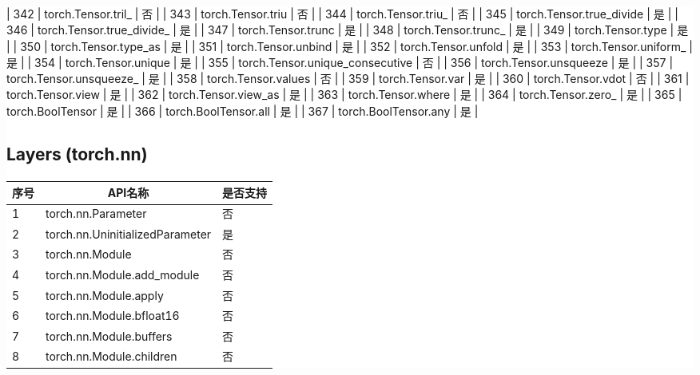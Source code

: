 | 342  | torch.Tensor.tril_                     | 否       |
| 343  | torch.Tensor.triu                      | 否       |
| 344  | torch.Tensor.triu_                     | 否       |
| 345  | torch.Tensor.true_divide               | 是       |
| 346  | torch.Tensor.true_divide_              | 是       |
| 347  | torch.Tensor.trunc                     | 是       |
| 348  | torch.Tensor.trunc_                    | 是       |
| 349  | torch.Tensor.type                      | 是       |
| 350  | torch.Tensor.type_as                   | 是       |
| 351  | torch.Tensor.unbind                    | 是       |
| 352  | torch.Tensor.unfold                    | 是       |
| 353  | torch.Tensor.uniform_                  | 是       |
| 354  | torch.Tensor.unique                    | 是       |
| 355  | torch.Tensor.unique_consecutive        | 否       |
| 356  | torch.Tensor.unsqueeze                 | 是       |
| 357  | torch.Tensor.unsqueeze_                | 是       |
| 358  | torch.Tensor.values                    | 否       |
| 359  | torch.Tensor.var                       | 是       |
| 360  | torch.Tensor.vdot                      | 否       |
| 361  | torch.Tensor.view                      | 是       |
| 362  | torch.Tensor.view_as                   | 是       |
| 363  | torch.Tensor.where                     | 是       |
| 364  | torch.Tensor.zero_                     | 是       |
| 365  | torch.BoolTensor                       | 是       |
| 366  | torch.BoolTensor.all                   | 是       |
| 367  | torch.BoolTensor.any                   | 是       |

## Layers (torch.nn)

| 序号 | API名称                                                  | 是否支持 |
| ---- | -------------------------------------------------------- | -------- |
| 1    | torch.nn.Parameter                                       | 否       |
| 2    | torch.nn.UninitializedParameter                          | 是       |
| 3    | torch.nn.Module                                          | 否       |
| 4    | torch.nn.Module.add_module                               | 否       |
| 5    | torch.nn.Module.apply                                    | 否       |
| 6    | torch.nn.Module.bfloat16                                 | 否       |
| 7    | torch.nn.Module.buffers                                  | 否       |
| 8    | torch.nn.Module.children                                 | 否       |